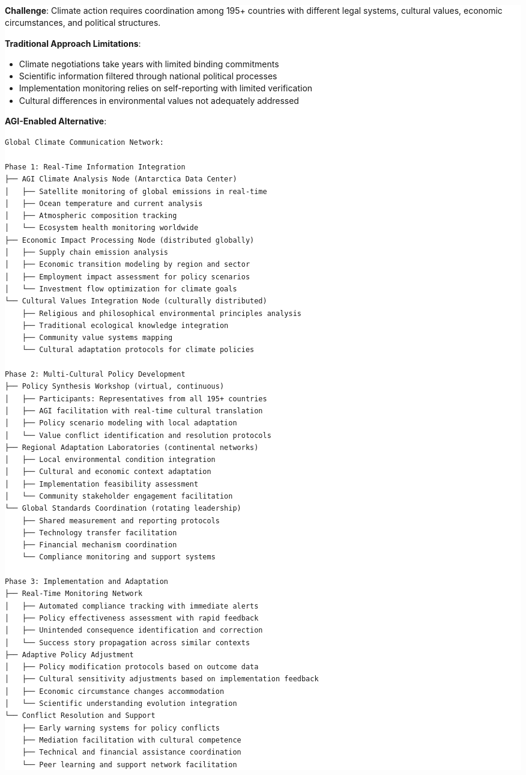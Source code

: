 **Challenge**: Climate action requires coordination among 195+ countries with different legal systems, cultural values, economic circumstances, and political structures.

**Traditional Approach Limitations**:
- Climate negotiations take years with limited binding commitments
- Scientific information filtered through national political processes
- Implementation monitoring relies on self-reporting with limited verification
- Cultural differences in environmental values not adequately addressed

**AGI-Enabled Alternative**:
```
Global Climate Communication Network:

Phase 1: Real-Time Information Integration
├── AGI Climate Analysis Node (Antarctica Data Center)
│   ├── Satellite monitoring of global emissions in real-time
│   ├── Ocean temperature and current analysis
│   ├── Atmospheric composition tracking
│   └── Ecosystem health monitoring worldwide
├── Economic Impact Processing Node (distributed globally)
│   ├── Supply chain emission analysis
│   ├── Economic transition modeling by region and sector
│   ├── Employment impact assessment for policy scenarios
│   └── Investment flow optimization for climate goals
└── Cultural Values Integration Node (culturally distributed)
    ├── Religious and philosophical environmental principles analysis
    ├── Traditional ecological knowledge integration
    ├── Community value systems mapping
    └── Cultural adaptation protocols for climate policies

Phase 2: Multi-Cultural Policy Development
├── Policy Synthesis Workshop (virtual, continuous)
│   ├── Participants: Representatives from all 195+ countries
│   ├── AGI facilitation with real-time cultural translation
│   ├── Policy scenario modeling with local adaptation
│   └── Value conflict identification and resolution protocols
├── Regional Adaptation Laboratories (continental networks)
│   ├── Local environmental condition integration
│   ├── Cultural and economic context adaptation
│   ├── Implementation feasibility assessment
│   └── Community stakeholder engagement facilitation
└── Global Standards Coordination (rotating leadership)
    ├── Shared measurement and reporting protocols
    ├── Technology transfer facilitation
    ├── Financial mechanism coordination
    └── Compliance monitoring and support systems

Phase 3: Implementation and Adaptation
├── Real-Time Monitoring Network
│   ├── Automated compliance tracking with immediate alerts
│   ├── Policy effectiveness assessment with rapid feedback
│   ├── Unintended consequence identification and correction
│   └── Success story propagation across similar contexts
├── Adaptive Policy Adjustment
│   ├── Policy modification protocols based on outcome data
│   ├── Cultural sensitivity adjustments based on implementation feedback
│   ├── Economic circumstance changes accommodation
│   └── Scientific understanding evolution integration
└── Conflict Resolution and Support
    ├── Early warning systems for policy conflicts
    ├── Mediation facilitation with cultural competence
    ├── Technical and financial assistance coordination
    └── Peer learning and support network facilitation
```
